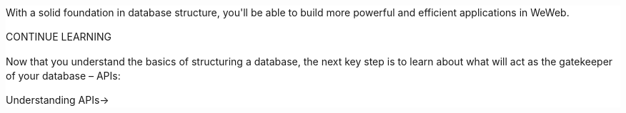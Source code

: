 With a solid foundation in database structure, you'll be able to build more powerful and efficient applications in WeWeb.

CONTINUE LEARNING

Now that you understand the basics of structuring a database, the next key step is to learn about what will act as the gatekeeper of your database – APIs:

Understanding APIs→

